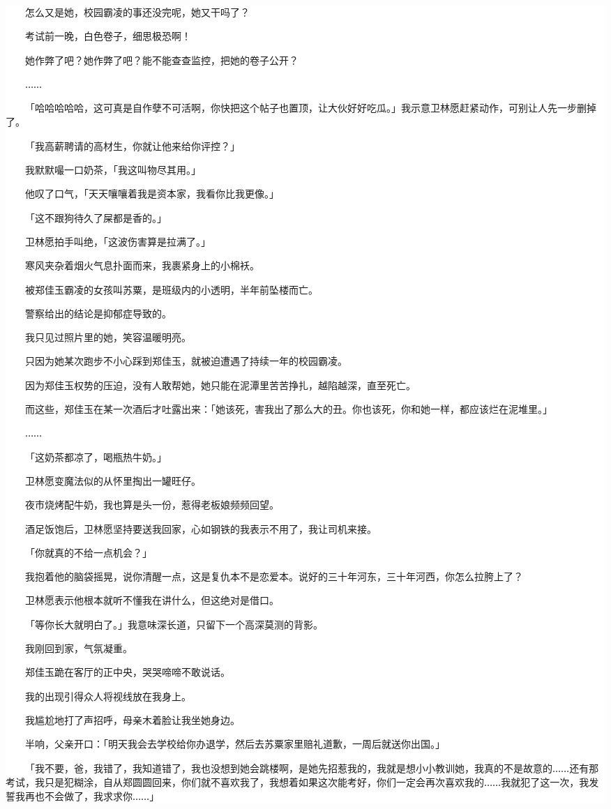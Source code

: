 &emsp;&emsp;怎么又是她，校园霸凌的事还没完呢，她又干吗了？  
  
&emsp;&emsp;考试前一晚，白色卷子，细思极恐啊！  
  
&emsp;&emsp;她作弊了吧？她作弊了吧？能不能查查监控，把她的卷子公开？  
  
&emsp;&emsp;……  
  
&emsp;&emsp;「哈哈哈哈哈，这可真是自作孽不可活啊，你快把这个帖子也置顶，让大伙好好吃瓜。」我示意卫林愿赶紧动作，可别让人先一步删掉了。  
  
&emsp;&emsp;「我高薪聘请的高材生，你就让他来给你评控？」  
  
&emsp;&emsp;我默默嘬一口奶茶，「我这叫物尽其用。」  
  
&emsp;&emsp;他叹了口气，「天天嚷嚷着我是资本家，我看你比我更像。」  
  
&emsp;&emsp;「这不跟狗待久了屎都是香的。」  
  
&emsp;&emsp;卫林愿拍手叫绝，「这波伤害算是拉满了。」  
  
&emsp;&emsp;寒风夹杂着烟火气息扑面而来，我裹紧身上的小棉袄。  
  
&emsp;&emsp;被郑佳玉霸凌的女孩叫苏粟，是班级内的小透明，半年前坠楼而亡。  
  
&emsp;&emsp;警察给出的结论是抑郁症导致的。  
  
&emsp;&emsp;我只见过照片里的她，笑容温暖明亮。  
  
&emsp;&emsp;只因为她某次跑步不小心踩到郑佳玉，就被迫遭遇了持续一年的校园霸凌。  
  
&emsp;&emsp;因为郑佳玉权势的压迫，没有人敢帮她，她只能在泥潭里苦苦挣扎，越陷越深，直至死亡。  
  
&emsp;&emsp;而这些，郑佳玉在某一次酒后才吐露出来：「她该死，害我出了那么大的丑。你也该死，你和她一样，都应该烂在泥堆里。」  
  
&emsp;&emsp;……  
  
&emsp;&emsp;「这奶茶都凉了，喝瓶热牛奶。」  
  
&emsp;&emsp;卫林愿变魔法似的从怀里掏出一罐旺仔。  
  
&emsp;&emsp;夜市烧烤配牛奶，我也算是头一份，惹得老板娘频频回望。  
  
&emsp;&emsp;酒足饭饱后，卫林愿坚持要送我回家，心如钢铁的我表示不用了，我让司机来接。  
  
&emsp;&emsp;「你就真的不给一点机会？」  
  
&emsp;&emsp;我抱着他的脑袋摇晃，说你清醒一点，这是复仇本不是恋爱本。说好的三十年河东，三十年河西，你怎么拉胯上了？  
  
&emsp;&emsp;卫林愿表示他根本就听不懂我在讲什么，但这绝对是借口。  
  
&emsp;&emsp;「等你长大就明白了。」我意味深长道，只留下一个高深莫测的背影。  
  
&emsp;&emsp;我刚回到家，气氛凝重。  
  
&emsp;&emsp;郑佳玉跪在客厅的正中央，哭哭啼啼不敢说话。  
  
&emsp;&emsp;我的出现引得众人将视线放在我身上。  
  
&emsp;&emsp;我尴尬地打了声招呼，母亲木着脸让我坐她身边。  
  
&emsp;&emsp;半响，父亲开口：「明天我会去学校给你办退学，然后去苏粟家里赔礼道歉，一周后就送你出国。」  
  
&emsp;&emsp;「我不要，爸，我错了，我知道错了，我也没想到她会跳楼啊，是她先招惹我的，我就是想小小教训她，我真的不是故意的……还有那考试，我只是犯糊涂，自从郑圆圆回来，你们就不喜欢我了，我想着如果这次能考好，你们一定会再次喜欢我的……我就犯了这一次，我发誓我再也不会做了，我求求你……」  
  